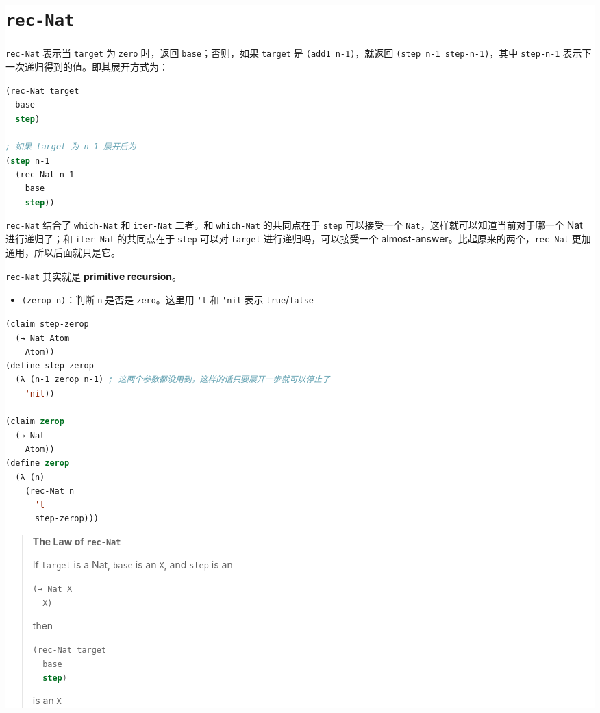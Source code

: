 # `rec-Nat`

`rec-Nat` 表示当 `target` 为 `zero` 时，返回 `base`；否则，如果 `target` 是 `(add1 n-1)`，就返回 `(step n-1 step-n-1)`，其中 `step-n-1` 表示下一次递归得到的值。即其展开方式为：

```lisp
(rec-Nat target
  base
  step)

; 如果 target 为 n-1 展开后为
(step n-1
  (rec-Nat n-1
    base
    step))
```

`rec-Nat` 结合了 `which-Nat` 和 `iter-Nat` 二者。和 `which-Nat` 的共同点在于 `step` 可以接受一个 `Nat`，这样就可以知道当前对于哪一个 Nat 进行递归了；和 `iter-Nat` 的共同点在于 `step` 可以对 `target` 进行递归吗，可以接受一个 almost-answer。比起原来的两个，`rec-Nat` 更加通用，所以后面就只是它。

`rec-Nat` 其实就是 **primitive recursion**。

- `(zerop n)`：判断 `n` 是否是 `zero`。这里用 `'t` 和 `'nil` 表示 `true`/`false`

```lisp
(claim step-zerop
  (→ Nat Atom
    Atom))
(define step-zerop
  (λ (n-1 zerop_n-1) ; 这两个参数都没用到，这样的话只要展开一步就可以停止了
    'nil))

(claim zerop
  (→ Nat
    Atom))
(define zerop
  (λ (n)
    (rec-Nat n
      't
      step-zerop)))
```

> **The Law of `rec-Nat`**
>
> If `target` is a Nat, `base` is an `X`, and `step` is an
>
> ```lisp
> (→ Nat X
>   X)
> ```
>
> then
>
> ```lisp
> (rec-Nat target
>   base
>   step)
> ```
>
> is an `X`
